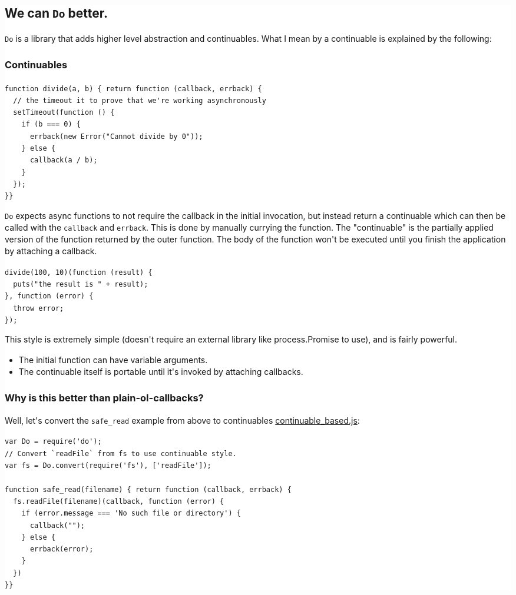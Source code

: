 ## We can `Do` better.

`Do` is a library that adds higher level abstraction and continuables.  What I mean by a continuable is explained by the following:

### Continuables

    function divide(a, b) { return function (callback, errback) {
      // the timeout it to prove that we're working asynchronously
      setTimeout(function () {
        if (b === 0) {
          errback(new Error("Cannot divide by 0"));
        } else {
          callback(a / b);
        }
      });
    }}

`Do` expects async functions to not require the callback in the initial invocation, but instead return a continuable which can then be called with the `callback` and `errback`.  This is done by manually currying the function. The "continuable" is the partially applied version of the function returned by the outer function.  The body of the function won't be executed until you finish the application by attaching a callback.

    divide(100, 10)(function (result) {
      puts("the result is " + result);
    }, function (error) {
      throw error;
    });

This style is extremely simple (doesn't require an external library like process.Promise to use), and is fairly powerful.

 - The initial function can have variable arguments.
 - The continuable itself is portable until it's invoked by attaching callbacks.

### Why is this better than plain-ol-callbacks?

Well, let's convert the `safe_read` example from above to continuables [continuable_based.js][]:

    var Do = require('do');
    // Convert `readFile` from fs to use continuable style.
    var fs = Do.convert(require('fs'), ['readFile']);

    function safe_read(filename) { return function (callback, errback) {
      fs.readFile(filename)(callback, function (error) {
        if (error.message === 'No such file or directory') {
          callback("");
        } else {
          errback(error);
        }
      })
    }}


[third control flow article]: http://howtonode.org/control-flow-part-iii
[plain_callbacks.js]: http://github.com/creationix/howtonode.org/blob/master/articles/do-it-fast/plain_callbacks.js
[continuable_based.js]: http://github.com/creationix/howtonode.org/blob/master/articles/do-it-fast/continuable_based.js
[Node v0.1.30]: http://groups.google.com/group/nodejs/browse_thread/thread/e6cc6f04cd0ddf14
[Do]: http://github.com/creationix/do